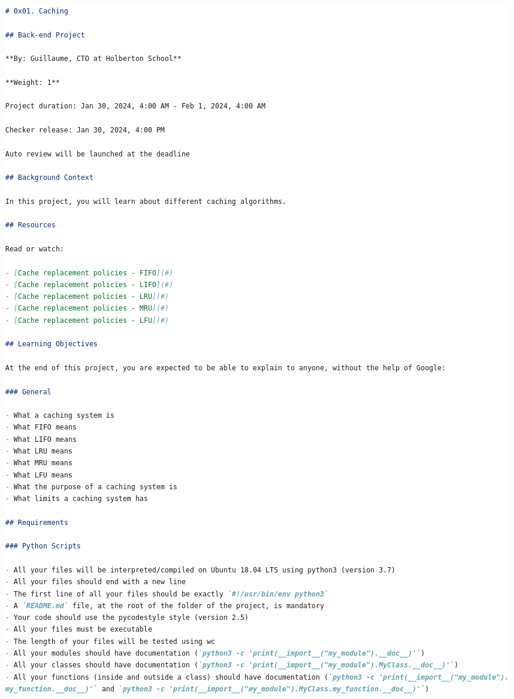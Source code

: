 ```markdown
# 0x01. Caching

## Back-end Project

**By: Guillaume, CTO at Holberton School**

**Weight: 1**

Project duration: Jan 30, 2024, 4:00 AM - Feb 1, 2024, 4:00 AM

Checker release: Jan 30, 2024, 4:00 PM

Auto review will be launched at the deadline

## Background Context

In this project, you will learn about different caching algorithms.

## Resources

Read or watch:

- [Cache replacement policies - FIFO](#)
- [Cache replacement policies - LIFO](#)
- [Cache replacement policies - LRU](#)
- [Cache replacement policies - MRU](#)
- [Cache replacement policies - LFU](#)

## Learning Objectives

At the end of this project, you are expected to be able to explain to anyone, without the help of Google:

### General

- What a caching system is
- What FIFO means
- What LIFO means
- What LRU means
- What MRU means
- What LFU means
- What the purpose of a caching system is
- What limits a caching system has

## Requirements

### Python Scripts

- All your files will be interpreted/compiled on Ubuntu 18.04 LTS using python3 (version 3.7)
- All your files should end with a new line
- The first line of all your files should be exactly `#!/usr/bin/env python3`
- A `README.md` file, at the root of the folder of the project, is mandatory
- Your code should use the pycodestyle style (version 2.5)
- All your files must be executable
- The length of your files will be tested using wc
- All your modules should have documentation (`python3 -c 'print(__import__("my_module").__doc__)'`)
- All your classes should have documentation (`python3 -c 'print(__import__("my_module").MyClass.__doc__)'`)
- All your functions (inside and outside a class) should have documentation (`python3 -c 'print(__import__("my_module").my_function.__doc__)'` and `python3 -c 'print(__import__("my_module").MyClass.my_function.__doc__)'`)
```